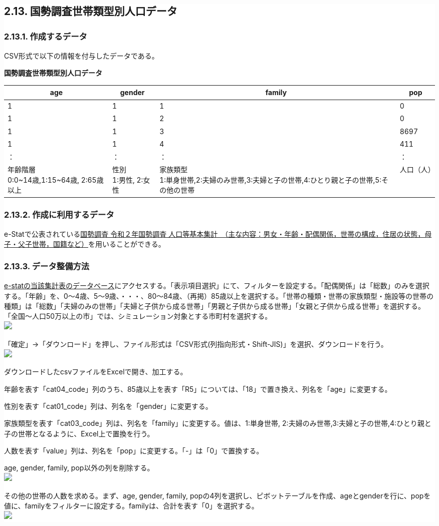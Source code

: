 ## 2.13. 国勢調査世帯類型別人口データ

### 2.13.1. 作成するデータ

CSV形式で以下の情報を付与したデータである。

**国勢調査世帯類型別人口データ**

| age | gender | family | pop |
|-----|--------|--------|-----|
| 1   | 1      | 1      | 0   |
| 1   | 1      | 2      | 0   |
| 1   | 1      | 3      | 8697|
| 1   | 1      | 4      | 411 |
| ：  | ：     | ：     | ：  |
| 年齢階層<br />0:0~14歳,1:15~64歳, 2:65歳以上 | 性別<br />1:男性, 2:女性 | 家族類型<br />1:単身世帯,2:夫婦のみ世帯,3:夫婦と子の世帯,4:ひとり親と子の世帯,5:その他の世帯 | 人口（人） |


### 2.13.2. 作成に利用するデータ

e-Statで公表されている[国勢調査 令和２年国勢調査 人口等基本集計　（主な内容：男女・年齢・配偶関係，世帯の構成，住居の状態，母子・父子世帯，国籍など）](https://www.e-stat.go.jp/dbview?sid=0003445216)を用いることができる。

### 2.13.3. データ整備方法

[e-statの当該集計表のデータベース](https://www.e-stat.go.jp/dbview?sid=0003445216)にアクセスする。「表示項目選択」にて、フィルターを設定する。「配偶関係」は「総数」のみを選択する。「年齢」を、0～4歳、5～9歳、・・・、80～84歳、（再掲）85歳以上を選択する。「世帯の種類・世帯の家族類型・施設等の世帯の種類」は「総数」「夫婦のみの世帯」「夫婦と子供から成る世帯」「男親と子供から成る世帯」「女親と子供から成る世帯」を選択する。「全国～人口50万以上の市」では、シミュレーション対象とする市町村を選択する。<br>
<img src="../resources/devMan/01image46.png" style="height:3.69729in"/>

「確定」→「ダウンロード」を押し、ファイル形式は「CSV形式(列指向形式・Shift-JIS)」を選択、ダウンロードを行う。<br>
<img src="../resources/devMan/01image47.png" style="height:3.69729in"/>

ダウンロードしたcsvファイルをExcelで開き、加工する。

年齢を表す「cat04_code」列のうち、85歳以上を表す「R5」については、「18」で置き換え、列名を「age」に変更する。

性別を表す「cat01_code」列は、列名を「gender」に変更する。

家族類型を表す「cat03_code」列は、列名を「family」に変更する。値は、1:単身世帯, 2:夫婦のみ世帯,3:夫婦と子の世帯,4:ひとり親と子の世帯となるように、Excel上で置換を行う。

人数を表す「value」列は、列名を「pop」に変更する。「-」は「0」で置換する。

age, gender, family, pop以外の列を削除する。<br>
<img src="../resources/devMan/01image48.png" style="height:3.69729in"/>

その他の世帯の人数を求める。まず、age, gender, family, popの4列を選択し、ピボットテーブルを作成、ageとgenderを行に、popを値に、familyをフィルターに設定する。familyは、合計を表す「0」を選択する。<br>
<img src="../resources/devMan/01image49.png" style="height:3.69729in"/>
